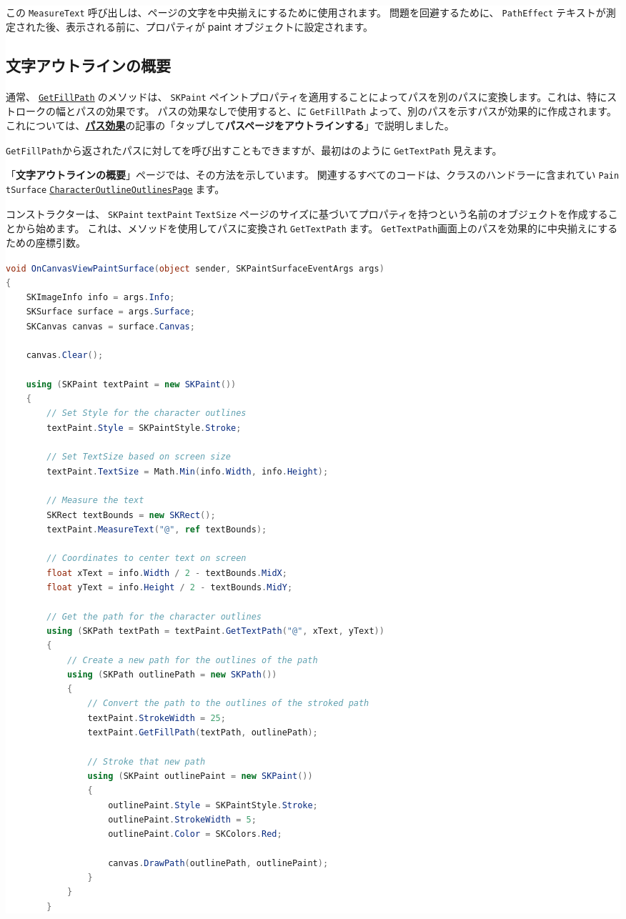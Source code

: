 この `MeasureText` 呼び出しは、ページの文字を中央揃えにするために使用されます。 問題を回避するために、 `PathEffect` テキストが測定された後、表示される前に、プロパティが paint オブジェクトに設定されます。

## <a name="outlines-of-character-outlines"></a>文字アウトラインの概要

通常、 [`GetFillPath`](xref:SkiaSharp.SKPaint.GetFillPath(SkiaSharp.SKPath,SkiaSharp.SKPath,SkiaSharp.SKRect,System.Single)) のメソッドは、 `SKPaint` ペイントプロパティを適用することによってパスを別のパスに変換します。これは、特にストロークの幅とパスの効果です。 パスの効果なしで使用すると、に `GetFillPath` よって、別のパスを示すパスが効果的に作成されます。 これについては、[**パス効果**](~/xamarin-forms/user-interface/graphics/skiasharp/curves/effects.md)の記事の「タップして**パスページをアウトラインする**」で説明しました。

`GetFillPath`から返されたパスに対してを呼び出すこともできますが、最初はのように `GetTextPath` 見えます。

「**文字アウトラインの概要**」ページでは、その方法を示しています。 関連するすべてのコードは、クラスのハンドラーに含まれてい `PaintSurface` [`CharacterOutlineOutlinesPage`](https://github.com/xamarin/xamarin-forms-samples/blob/master/SkiaSharpForms/Demos/Demos/SkiaSharpFormsDemos/Curves/CharacterOutlineOutlinesPage.cs) ます。

コンストラクターは、 `SKPaint` `textPaint` `TextSize` ページのサイズに基づいてプロパティを持つという名前のオブジェクトを作成することから始めます。 これは、メソッドを使用してパスに変換され `GetTextPath` ます。 `GetTextPath`画面上のパスを効果的に中央揃えにするための座標引数。

```csharp
void OnCanvasViewPaintSurface(object sender, SKPaintSurfaceEventArgs args)
{
    SKImageInfo info = args.Info;
    SKSurface surface = args.Surface;
    SKCanvas canvas = surface.Canvas;

    canvas.Clear();

    using (SKPaint textPaint = new SKPaint())
    {
        // Set Style for the character outlines
        textPaint.Style = SKPaintStyle.Stroke;

        // Set TextSize based on screen size
        textPaint.TextSize = Math.Min(info.Width, info.Height);

        // Measure the text
        SKRect textBounds = new SKRect();
        textPaint.MeasureText("@", ref textBounds);

        // Coordinates to center text on screen
        float xText = info.Width / 2 - textBounds.MidX;
        float yText = info.Height / 2 - textBounds.MidY;

        // Get the path for the character outlines
        using (SKPath textPath = textPaint.GetTextPath("@", xText, yText))
        {
            // Create a new path for the outlines of the path
            using (SKPath outlinePath = new SKPath())
            {
                // Convert the path to the outlines of the stroked path
                textPaint.StrokeWidth = 25;
                textPaint.GetFillPath(textPath, outlinePath);

                // Stroke that new path
                using (SKPaint outlinePaint = new SKPaint())
                {
                    outlinePaint.Style = SKPaintStyle.Stroke;
                    outlinePaint.StrokeWidth = 5;
                    outlinePaint.Color = SKColors.Red;

                    canvas.DrawPath(outlinePath, outlinePaint);
                }
            }
        }
```